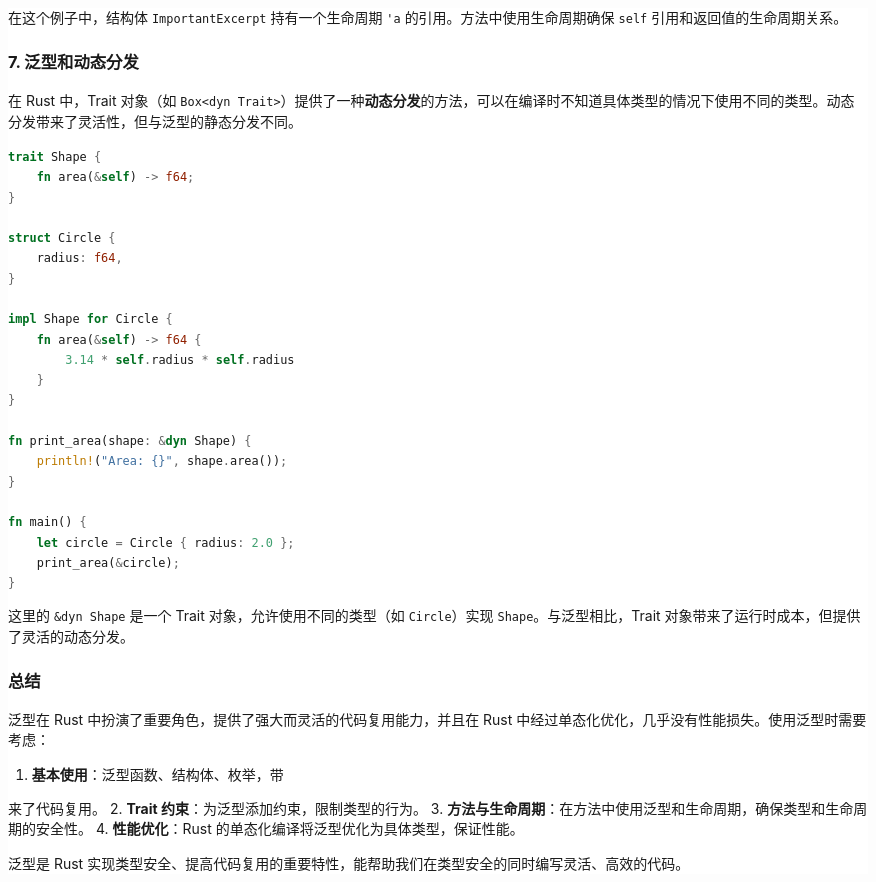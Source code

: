在这个例子中，结构体 `ImportantExcerpt` 持有一个生命周期 `'a` 的引用。方法中使用生命周期确保 `self` 引用和返回值的生命周期关系。

### 7. 泛型和动态分发

在 Rust 中，Trait 对象（如 `Box<dyn Trait>`）提供了一种**动态分发**的方法，可以在编译时不知道具体类型的情况下使用不同的类型。动态分发带来了灵活性，但与泛型的静态分发不同。

```rust
trait Shape {
    fn area(&self) -> f64;
}

struct Circle {
    radius: f64,
}

impl Shape for Circle {
    fn area(&self) -> f64 {
        3.14 * self.radius * self.radius
    }
}

fn print_area(shape: &dyn Shape) {
    println!("Area: {}", shape.area());
}

fn main() {
    let circle = Circle { radius: 2.0 };
    print_area(&circle);
}
```

这里的 `&dyn Shape` 是一个 Trait 对象，允许使用不同的类型（如 `Circle`）实现 `Shape`。与泛型相比，Trait 对象带来了运行时成本，但提供了灵活的动态分发。

### 总结

泛型在 Rust 中扮演了重要角色，提供了强大而灵活的代码复用能力，并且在 Rust 中经过单态化优化，几乎没有性能损失。使用泛型时需要考虑：

1. **基本使用**：泛型函数、结构体、枚举，带

来了代码复用。
2. **Trait 约束**：为泛型添加约束，限制类型的行为。
3. **方法与生命周期**：在方法中使用泛型和生命周期，确保类型和生命周期的安全性。
4. **性能优化**：Rust 的单态化编译将泛型优化为具体类型，保证性能。

泛型是 Rust 实现类型安全、提高代码复用的重要特性，能帮助我们在类型安全的同时编写灵活、高效的代码。